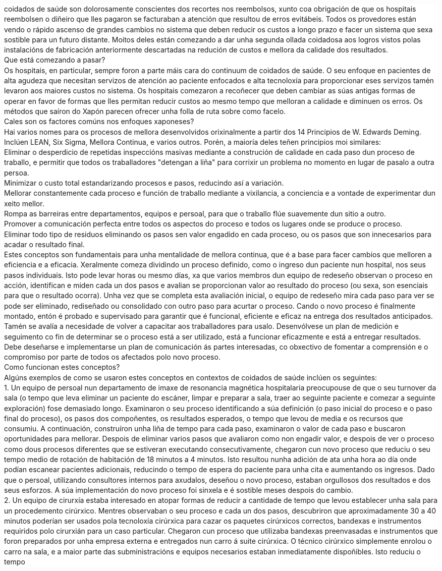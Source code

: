 coidados de saúde son dolorosamente conscientes dos recortes nos reembolsos, xunto coa obrigación de que os hospitais reembolsen o diñeiro que lles pagaron se facturaban a atención que resultou de erros evitábeis. Todos os provedores están vendo o rápido ascenso de grandes cambios no sistema que deben reducir os custos a longo prazo e facer un sistema que sexa sostible para un futuro distante. Moitos deles están comezando a dar unha segunda ollada coidadosa aos logros vistos polas instalacións de fabricación anteriormente descartadas na redución de custos e mellora da calidade dos resultados.<br/>Que está comezando a pasar?<br/>Os hospitais, en particular, sempre foron a parte máis cara do continuum de coidados de saúde. O seu enfoque en pacientes de alta agudeza que necesitan servizos de atención ao paciente enfocados e alta tecnoloxía para proporcionar eses servizos tamén levaron aos maiores custos no sistema. Os hospitais comezaron a recoñecer que deben cambiar as súas antigas formas de operar en favor de formas que lles permitan reducir custos ao mesmo tempo que melloran a calidade e diminuen os erros. Os métodos que saíron do Xapón parecen ofrecer unha folla de ruta sobre como facelo.<br/>Cales son os factores comúns nos enfoques xaponeses?<br/>Hai varios nomes para os procesos de mellora desenvolvidos orixinalmente a partir dos 14 Principios de W. Edwards Deming. Inclúen LEAN, Six Sigma, Mellora Continua, e varios outros. Porén, a maioría deles teñen principios moi similares:<br/>Eliminar o desperdicio de repetidas inspeccións masivas mediante a construción de calidade en cada paso dun proceso de traballo, e permitir que todos os traballadores "detengan a liña" para corrixir un problema no momento en lugar de pasalo a outra persoa.<br/>Minimizar o custo total estandarizando procesos e pasos, reducindo así a variación.<br/>Mellorar constantemente cada proceso e función de traballo mediante a vixilancia, a conciencia e a vontade de experimentar dun xeito mellor.<br/>Rompa as barreiras entre departamentos, equipos e persoal, para que o traballo flúe suavemente dun sitio a outro.<br/>Promover a comunicación perfecta entre todos os aspectos do proceso e todos os lugares onde se produce o proceso.<br/>Eliminar todo tipo de residuos eliminando os pasos sen valor engadido en cada proceso, ou os pasos que son innecesarios para acadar o resultado final.<br/>Estes conceptos son fundamentais para unha mentalidade de mellora continua, que é a base para facer cambios que melloren a eficiencia e a eficacia. Xeralmente comeza dividindo un proceso definido, como o ingreso dun paciente nun hospital, nos seus pasos individuais. Isto pode levar horas ou mesmo días, xa que varios membros dun equipo de redeseño observan o proceso en acción, identifican e miden cada un dos pasos e avalian se proporcionan valor ao resultado do proceso (ou sexa, son esenciais para que o resultado ocorra). Unha vez que se completa esta avaliación inicial, o equipo de redeseño mira cada paso para ver se pode ser eliminado, rediseñado ou consolidado con outro paso para acurtar o proceso. Cando o novo proceso é finalmente montado, entón é probado e supervisado para garantir que é funcional, eficiente e eficaz na entrega dos resultados anticipados. Tamén se avalía a necesidade de volver a capacitar aos traballadores para usalo. Desenvólvese un plan de medición e seguimento co fin de determinar se o proceso está a ser utilizado, está a funcionar eficazmente e está a entregar resultados. Debe deseñarse e implementarse un plan de comunicación ás partes interesadas, co obxectivo de fomentar a comprensión e o compromiso por parte de todos os afectados polo novo proceso.<br/>Como funcionan estes conceptos?<br/>Algúns exemplos de como se usaron estes conceptos en contextos de coidados de saúde inclúen os seguintes:<br/>1. Un equipo de persoal nun departamento de imaxe de resonancia magnética hospitalaria preocupouse de que o seu turnover da sala (o tempo que leva eliminar un paciente do escáner, limpar e preparar a sala, traer ao seguinte paciente e comezar a seguinte exploración) fose demasiado longo. Examinaron o seu proceso identificando a súa definición (o paso inicial do proceso e o paso final do proceso), os pasos dos compoñentes, os resultados esperados, o tempo que levou de media e os recursos que consumiu. A continuación, construíron unha liña de tempo para cada paso, examinaron o valor de cada paso e buscaron oportunidades para mellorar. Despois de eliminar varios pasos que avaliaron como non engadir valor, e despois de ver o proceso como dous procesos diferentes que se estiveran executando consecutivamente, chegaron cun novo proceso que reduciu o seu tempo medio de rotación de habitación de 18 minutos a 4 minutos. Isto resultou nunha adición de ata unha hora ao día onde podían escanear pacientes adicionais, reducindo o tempo de espera do paciente para unha cita e aumentando os ingresos. Dado que o persoal, utilizando consultores internos para axudalos, deseñou o novo proceso, estaban orgullosos dos resultados e dos seus esforzos. A súa implementación do novo proceso foi sinxela e é sostible meses despois do cambio.<br/>2. Un equipo de cirurxía estaba interesado en atopar formas de reducir a cantidade de tempo que levou establecer unha sala para un procedemento cirúrxico. Mentres observaban o seu proceso e cada un dos pasos, descubriron que aproximadamente 30 a 40 minutos poderían ser usados pola tecnoloxía cirúrxica para cazar os paquetes cirúrxicos correctos, bandexas e instrumentos requiridos polo cirurxián para un caso particular. Chegaron cun proceso que utilizaba bandexas preenvasadas e instrumentos que foron preparados por unha empresa externa e entregados nun carro á suite cirúrxica. O técnico cirúrxico simplemente enrolou o carro na sala, e a maior parte das subministracións e equipos necesarios estaban inmediatamente dispoñibles. Isto reduciu o tempo